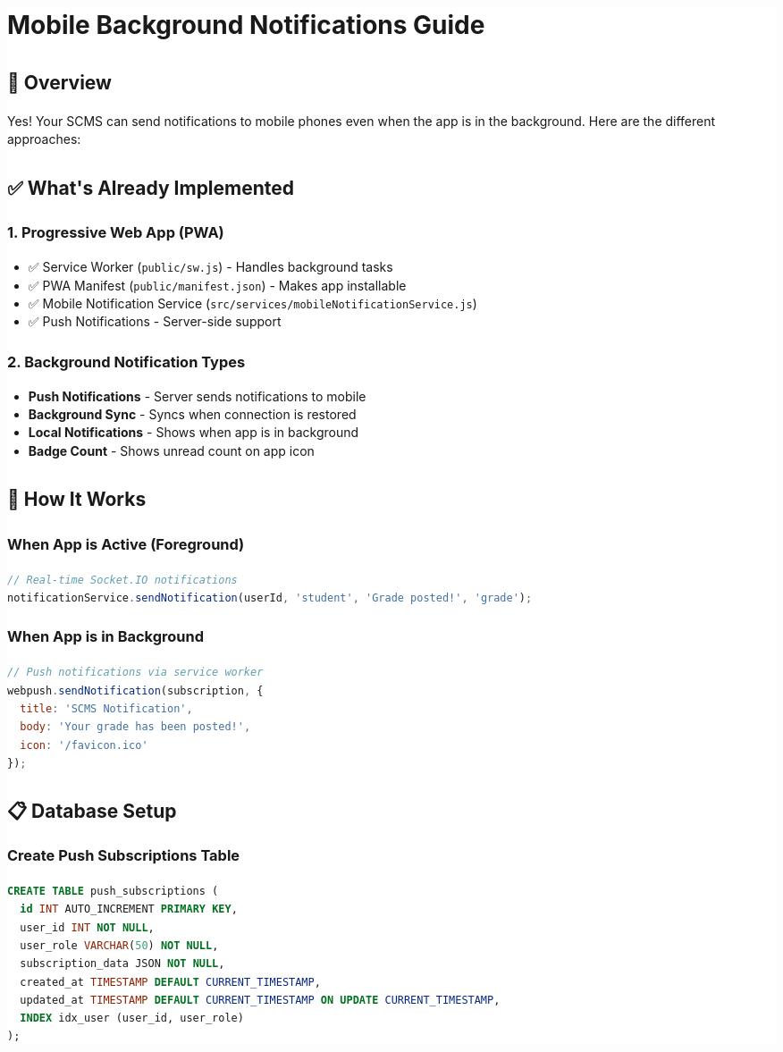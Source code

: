 # Mobile Background Notifications Guide

## 📱 Overview

Yes! Your SCMS can send notifications to mobile phones even when the app is in the background. Here are the different approaches:

## ✅ **What's Already Implemented**

### **1. Progressive Web App (PWA)**
- ✅ Service Worker (`public/sw.js`) - Handles background tasks
- ✅ PWA Manifest (`public/manifest.json`) - Makes app installable
- ✅ Mobile Notification Service (`src/services/mobileNotificationService.js`)
- ✅ Push Notifications - Server-side support

### **2. Background Notification Types**
- **Push Notifications** - Server sends notifications to mobile
- **Background Sync** - Syncs when connection is restored
- **Local Notifications** - Shows when app is in background
- **Badge Count** - Shows unread count on app icon

## 🚀 **How It Works**

### **When App is Active (Foreground)**
```javascript
// Real-time Socket.IO notifications
notificationService.sendNotification(userId, 'student', 'Grade posted!', 'grade');
```

### **When App is in Background**
```javascript
// Push notifications via service worker
webpush.sendNotification(subscription, {
  title: 'SCMS Notification',
  body: 'Your grade has been posted!',
  icon: '/favicon.ico'
});
```

## 📋 **Database Setup**

### **Create Push Subscriptions Table**
```sql
CREATE TABLE push_subscriptions (
  id INT AUTO_INCREMENT PRIMARY KEY,
  user_id INT NOT NULL,
  user_role VARCHAR(50) NOT NULL,
  subscription_data JSON NOT NULL,
  created_at TIMESTAMP DEFAULT CURRENT_TIMESTAMP,
  updated_at TIMESTAMP DEFAULT CURRENT_TIMESTAMP ON UPDATE CURRENT_TIMESTAMP,
  INDEX idx_user (user_id, user_role)
);
```
